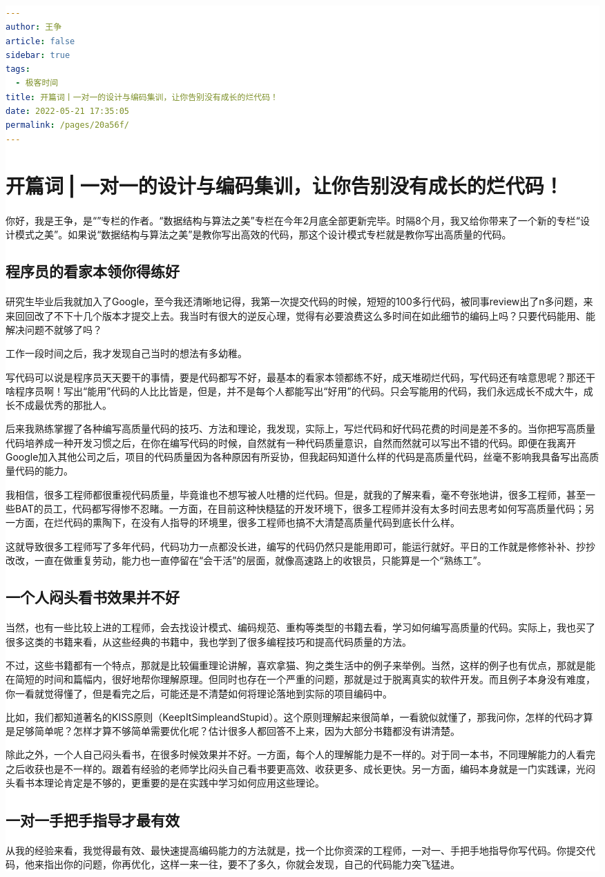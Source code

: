 ```yaml
---
author: 王争
article: false
sidebar: true
tags: 
  - 极客时间
title: 开篇词丨一对一的设计与编码集训，让你告别没有成长的烂代码！
date: 2022-05-21 17:35:05
permalink: /pages/20a56f/
---
```

 
#         开篇词 | 一对一的设计与编码集训，让你告别没有成长的烂代码！      
你好，我是王争，是“”专栏的作者。“数据结构与算法之美”专栏在今年2月底全部更新完毕。时隔8个月，我又给你带来了一个新的专栏“设计模式之美”。如果说“数据结构与算法之美”是教你写出高效的代码，那这个设计模式专栏就是教你写出高质量的代码。

## 程序员的看家本领你得练好

研究生毕业后我就加入了Google，至今我还清晰地记得，我第一次提交代码的时候，短短的100多行代码，被同事review出了n多问题，来来回回改了不下十几个版本才提交上去。我当时有很大的逆反心理，觉得有必要浪费这么多时间在如此细节的编码上吗？只要代码能用、能解决问题不就够了吗？

工作一段时间之后，我才发现自己当时的想法有多幼稚。

写代码可以说是程序员天天要干的事情，要是代码都写不好，最基本的看家本领都练不好，成天堆砌烂代码，写代码还有啥意思呢？那还干啥程序员啊！写出“能用”代码的人比比皆是，但是，并不是每个人都能写出“好用”的代码。只会写能用的代码，我们永远成长不成大牛，成长不成最优秀的那批人。

后来我熟练掌握了各种编写高质量代码的技巧、方法和理论，我发现，实际上，写烂代码和好代码花费的时间是差不多的。当你把写高质量代码培养成一种开发习惯之后，在你在编写代码的时候，自然就有一种代码质量意识，自然而然就可以写出不错的代码。即便在我离开Google加入其他公司之后，项目的代码质量因为各种原因有所妥协，但我起码知道什么样的代码是高质量代码，丝毫不影响我具备写出高质量代码的能力。

我相信，很多工程师都很重视代码质量，毕竟谁也不想写被人吐槽的烂代码。但是，就我的了解来看，毫不夸张地讲，很多工程师，甚至一些BAT的员工，代码都写得惨不忍睹。一方面，在目前这种快糙猛的开发环境下，很多工程师并没有太多时间去思考如何写高质量代码；另一方面，在烂代码的熏陶下，在没有人指导的环境里，很多工程师也搞不大清楚高质量代码到底长什么样。

这就导致很多工程师写了多年代码，代码功力一点都没长进，编写的代码仍然只是能用即可，能运行就好。平日的工作就是修修补补、抄抄改改，一直在做重复劳动，能力也一直停留在“会干活”的层面，就像高速路上的收银员，只能算是一个“熟练工”。

## 一个人闷头看书效果并不好

当然，也有一些比较上进的工程师，会去找设计模式、编码规范、重构等类型的书籍去看，学习如何编写高质量的代码。实际上，我也买了很多这类的书籍来看，从这些经典的书籍中，我也学到了很多编程技巧和提高代码质量的方法。

不过，这些书籍都有一个特点，那就是比较偏重理论讲解，喜欢拿猫、狗之类生活中的例子来举例。当然，这样的例子也有优点，那就是能在简短的时间和篇幅内，很好地帮你理解原理。但同时也存在一个严重的问题，那就是过于脱离真实的软件开发。而且例子本身没有难度，你一看就觉得懂了，但是看完之后，可能还是不清楚如何将理论落地到实际的项目编码中。

比如，我们都知道著名的KISS原则（KeepItSimpleandStupid）。这个原则理解起来很简单，一看貌似就懂了，那我问你，怎样的代码才算是足够简单呢？怎样才算不够简单需要优化呢？估计很多人都回答不上来，因为大部分书籍都没有讲清楚。

除此之外，一个人自己闷头看书，在很多时候效果并不好。一方面，每个人的理解能力是不一样的。对于同一本书，不同理解能力的人看完之后收获也是不一样的。跟着有经验的老师学比闷头自己看书要更高效、收获更多、成长更快。另一方面，编码本身就是一门实践课，光闷头看书本理论肯定是不够的，更重要的是在实践中学习如何应用这些理论。

## 一对一手把手指导才最有效

从我的经验来看，我觉得最有效、最快速提高编码能力的方法就是，找一个比你资深的工程师，一对一、手把手地指导你写代码。你提交代码，他来指出你的问题，你再优化，这样一来一往，要不了多久，你就会发现，自己的代码能力突飞猛进。
